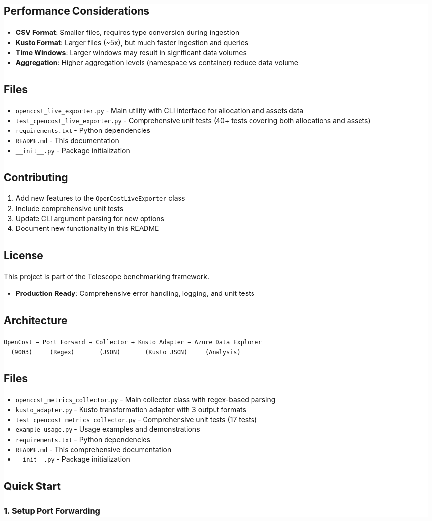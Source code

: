 ## Performance Considerations

- **CSV Format**: Smaller files, requires type conversion during ingestion
- **Kusto Format**: Larger files (~5x), but much faster ingestion and queries
- **Time Windows**: Larger windows may result in significant data volumes
- **Aggregation**: Higher aggregation levels (namespace vs container) reduce data volume

## Files

- `opencost_live_exporter.py` - Main utility with CLI interface for allocation and assets data
- `test_opencost_live_exporter.py` - Comprehensive unit tests (40+ tests covering both allocations and assets)
- `requirements.txt` - Python dependencies
- `README.md` - This documentation
- `__init__.py` - Package initialization

## Contributing

1. Add new features to the `OpenCostLiveExporter` class
2. Include comprehensive unit tests
3. Update CLI argument parsing for new options
4. Document new functionality in this README

## License

This project is part of the Telescope benchmarking framework.
- **Production Ready**: Comprehensive error handling, logging, and unit tests

## Architecture

```
OpenCost → Port Forward → Collector → Kusto Adapter → Azure Data Explorer
  (9003)     (Regex)       (JSON)       (Kusto JSON)     (Analysis)
```

## Files

- `opencost_metrics_collector.py` - Main collector class with regex-based parsing
- `kusto_adapter.py` - Kusto transformation adapter with 3 output formats
- `test_opencost_metrics_collector.py` - Comprehensive unit tests (17 tests)
- `example_usage.py` - Usage examples and demonstrations
- `requirements.txt` - Python dependencies
- `README.md` - This comprehensive documentation
- `__init__.py` - Package initialization

## Quick Start

### 1. Setup Port Forwarding
